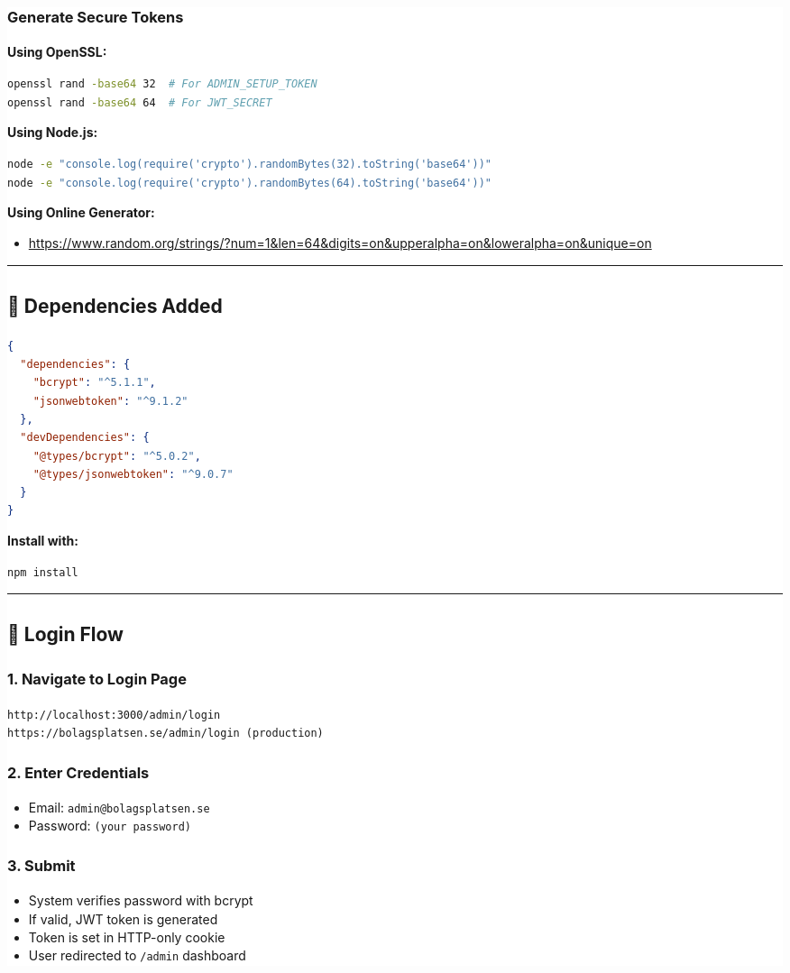 ### Generate Secure Tokens

**Using OpenSSL:**
```bash
openssl rand -base64 32  # For ADMIN_SETUP_TOKEN
openssl rand -base64 64  # For JWT_SECRET
```

**Using Node.js:**
```bash
node -e "console.log(require('crypto').randomBytes(32).toString('base64'))"
node -e "console.log(require('crypto').randomBytes(64).toString('base64'))"
```

**Using Online Generator:**
- https://www.random.org/strings/?num=1&len=64&digits=on&upperalpha=on&loweralpha=on&unique=on

---

## 📝 Dependencies Added

```json
{
  "dependencies": {
    "bcrypt": "^5.1.1",
    "jsonwebtoken": "^9.1.2"
  },
  "devDependencies": {
    "@types/bcrypt": "^5.0.2",
    "@types/jsonwebtoken": "^9.0.7"
  }
}
```

**Install with:**
```bash
npm install
```

---

## 🔐 Login Flow

### 1. Navigate to Login Page
```
http://localhost:3000/admin/login
https://bolagsplatsen.se/admin/login (production)
```

### 2. Enter Credentials
- Email: `admin@bolagsplatsen.se`
- Password: `(your password)`

### 3. Submit
- System verifies password with bcrypt
- If valid, JWT token is generated
- Token is set in HTTP-only cookie
- User redirected to `/admin` dashboard
